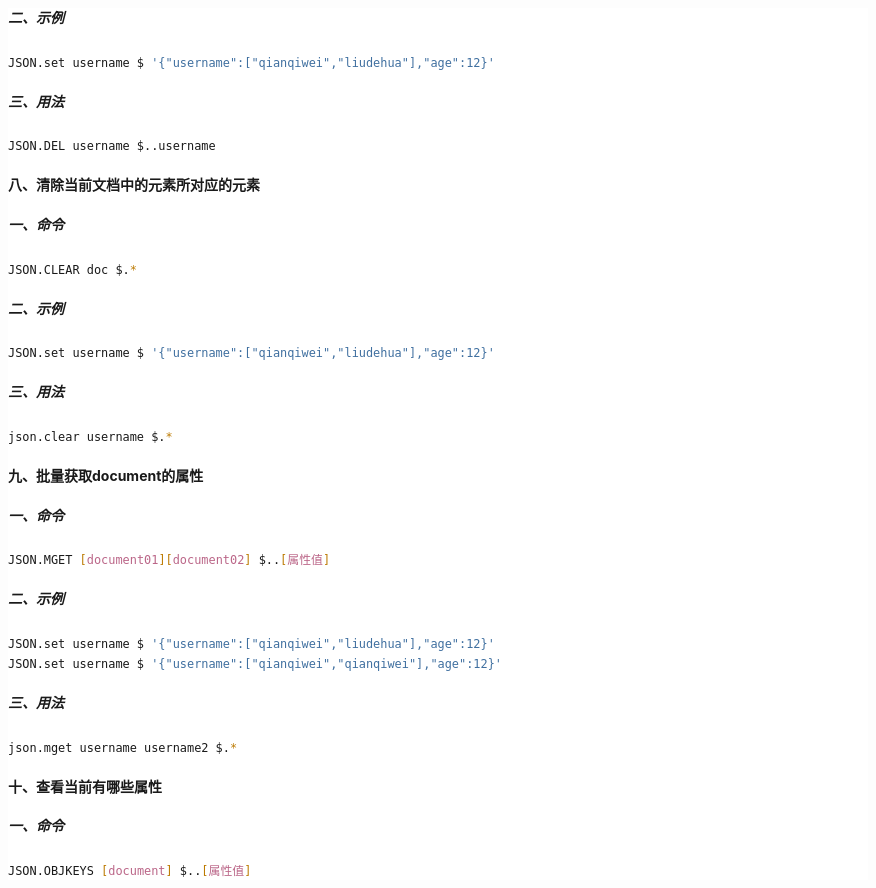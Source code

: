 ##### 二、示例

```bash
JSON.set username $ '{"username":["qianqiwei","liudehua"],"age":12}'
```

##### 三、用法

```bash
JSON.DEL username $..username
```

#### 八、清除当前文档中的元素所对应的元素

##### 一、命令

```bash
JSON.CLEAR doc $.*
```

##### 二、示例

```bash
JSON.set username $ '{"username":["qianqiwei","liudehua"],"age":12}'
```

##### 三、用法

```bash
json.clear username $.*
```

#### 九、批量获取document的属性

##### 一、命令

```bash
JSON.MGET [document01][document02] $..[属性值]
```

##### 二、示例

```bash
JSON.set username $ '{"username":["qianqiwei","liudehua"],"age":12}'
JSON.set username $ '{"username":["qianqiwei","qianqiwei"],"age":12}'
```

##### 三、用法

```bash
json.mget username username2 $.*
```

#### 十、查看当前有哪些属性

##### 一、命令

```bash
JSON.OBJKEYS [document] $..[属性值]
```
